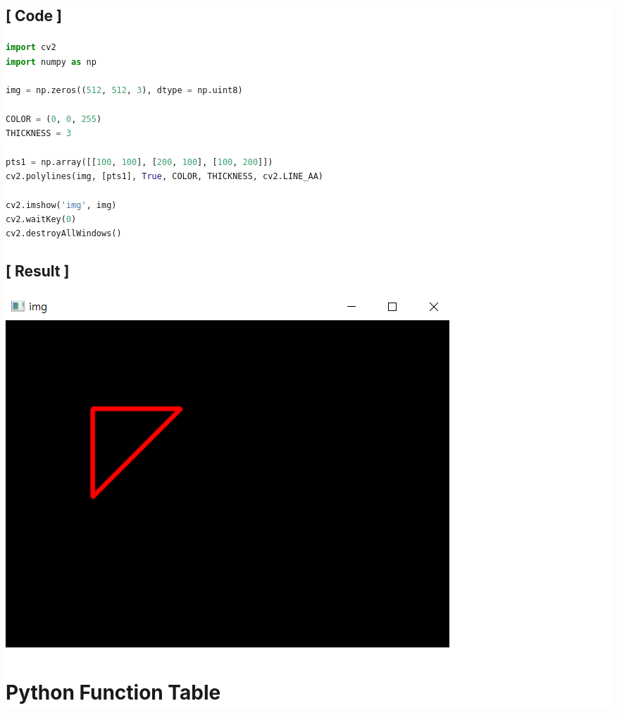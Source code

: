 ## [ Code ]

```python
import cv2
import numpy as np

img = np.zeros((512, 512, 3), dtype = np.uint8)

COLOR = (0, 0, 255)
THICKNESS = 3

pts1 = np.array([[100, 100], [200, 100], [100, 200]])
cv2.polylines(img, [pts1], True, COLOR, THICKNESS, cv2.LINE_AA)

cv2.imshow('img', img)
cv2.waitKey(0)
cv2.destroyAllWindows()
```

## [ Result ]

![png](/Attachment/Pasted-image-20240805220007.png)

# Python Function Table
